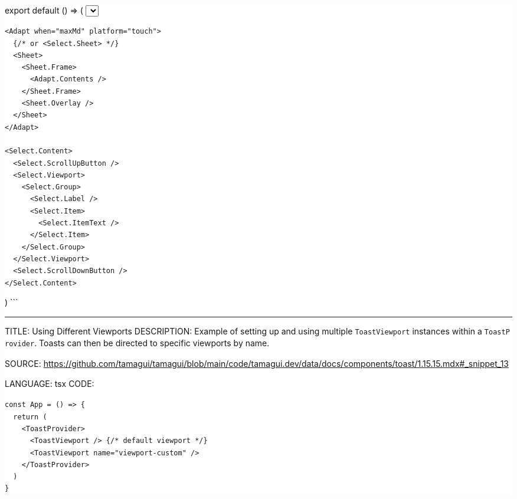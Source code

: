 export default () => (
  <Select defaultValue="">
    <Select.Trigger>
      <Select.Value placeholder="Search..." />
    </Select.Trigger>

    <Adapt when="maxMd" platform="touch">
      {/* or <Select.Sheet> */}
      <Sheet>
        <Sheet.Frame>
          <Adapt.Contents />
        </Sheet.Frame>
        <Sheet.Overlay />
      </Sheet>
    </Adapt>

    <Select.Content>
      <Select.ScrollUpButton />
      <Select.Viewport>
        <Select.Group>
          <Select.Label />
          <Select.Item>
            <Select.ItemText />
          </Select.Item>
        </Select.Group>
      </Select.Viewport>
      <Select.ScrollDownButton />
    </Select.Content>
  </Select>
)
```

----------------------------------------

TITLE: Using Different Viewports
DESCRIPTION: Example of setting up and using multiple `ToastViewport` instances within a `ToastProvider`. Toasts can then be directed to specific viewports by name.

SOURCE: https://github.com/tamagui/tamagui/blob/main/code/tamagui.dev/data/docs/components/toast/1.15.15.mdx#_snippet_13

LANGUAGE: tsx
CODE:
```
const App = () => {
  return (
    <ToastProvider>
      <ToastViewport /> {/* default viewport */}
      <ToastViewport name="viewport-custom" />
    </ToastProvider>
  )
}

